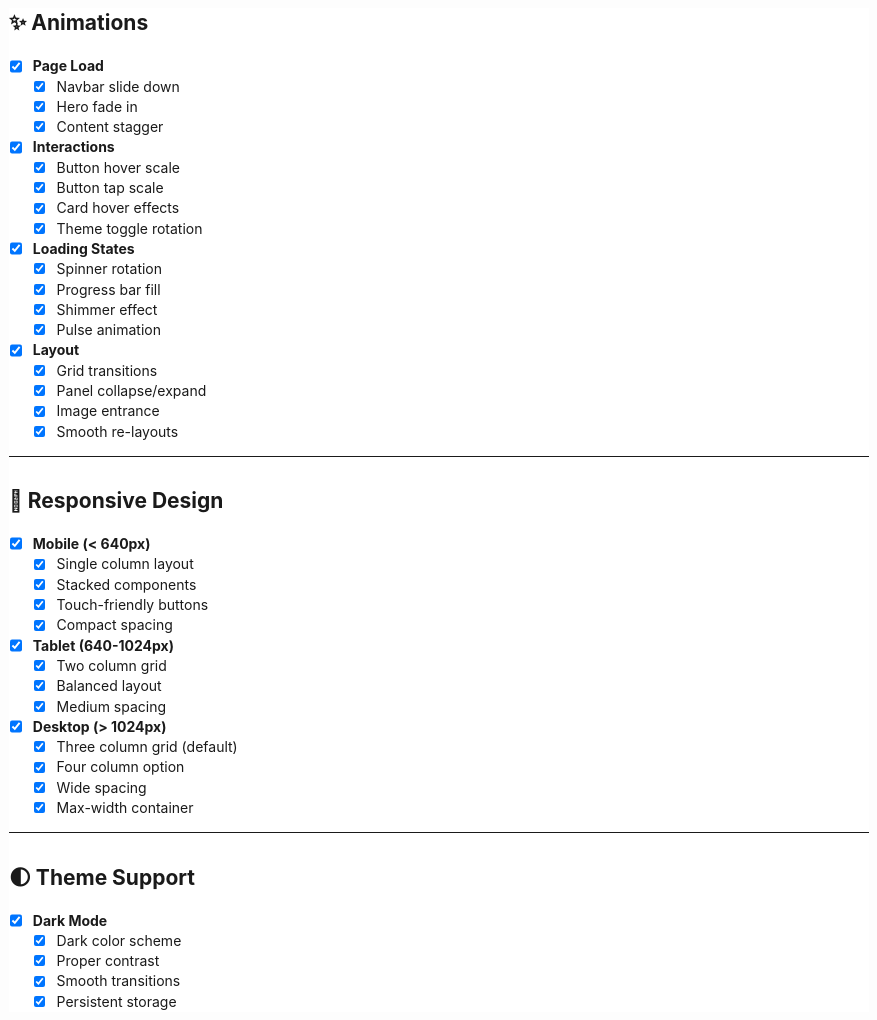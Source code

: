 
## ✨ Animations

- [x] **Page Load**
  - [x] Navbar slide down
  - [x] Hero fade in
  - [x] Content stagger

- [x] **Interactions**
  - [x] Button hover scale
  - [x] Button tap scale
  - [x] Card hover effects
  - [x] Theme toggle rotation

- [x] **Loading States**
  - [x] Spinner rotation
  - [x] Progress bar fill
  - [x] Shimmer effect
  - [x] Pulse animation

- [x] **Layout**
  - [x] Grid transitions
  - [x] Panel collapse/expand
  - [x] Image entrance
  - [x] Smooth re-layouts

---

## 📱 Responsive Design

- [x] **Mobile (< 640px)**
  - [x] Single column layout
  - [x] Stacked components
  - [x] Touch-friendly buttons
  - [x] Compact spacing

- [x] **Tablet (640-1024px)**
  - [x] Two column grid
  - [x] Balanced layout
  - [x] Medium spacing

- [x] **Desktop (> 1024px)**
  - [x] Three column grid (default)
  - [x] Four column option
  - [x] Wide spacing
  - [x] Max-width container

---

## 🌓 Theme Support

- [x] **Dark Mode**
  - [x] Dark color scheme
  - [x] Proper contrast
  - [x] Smooth transitions
  - [x] Persistent storage
